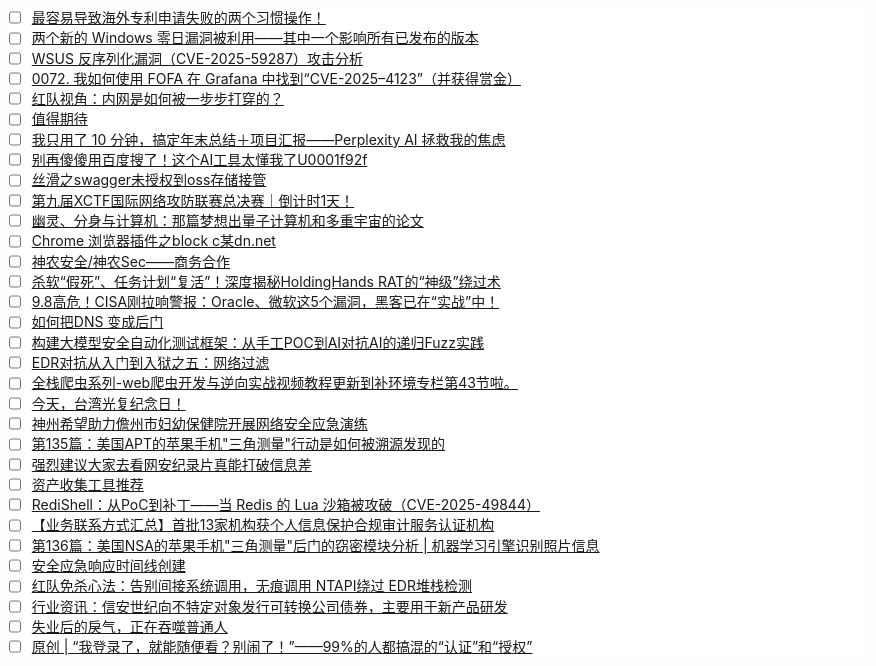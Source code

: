   - [ ] [最容易导致海外专利申请失败的两个习惯操作！](https://mp.weixin.qq.com/s?__biz=MzAxMjYyMzkwOA==&mid=2247533220&idx=1&sn=0890cbfa33f9f99074965cfd7f3a9a57)
  - [ ] [两个新的 Windows 零日漏洞被利用——其中一个影响所有已发布的版本](https://mp.weixin.qq.com/s?__biz=MzAxMjYyMzkwOA==&mid=2247533220&idx=2&sn=c336b60dd2ed407b56498467ed470569)
  - [ ] [WSUS 反序列化漏洞（CVE-2025-59287）攻击分析](https://mp.weixin.qq.com/s?__biz=MzAxMjYyMzkwOA==&mid=2247533220&idx=3&sn=2714cfad7e92c3bbae52bcfc36d43938)
  - [ ] [0072. 我如何使用 FOFA 在 Grafana 中找到“CVE-2025–4123”（并获得赏金）](https://mp.weixin.qq.com/s?__biz=MzA4NDQ5NTU0MA==&mid=2647691170&idx=1&sn=bc3ecd564c0bfce6e0c7dce48f5543f6)
  - [ ] [红队视角：内网是如何被一步步打穿的？](https://mp.weixin.qq.com/s?__biz=MzUyMTE0MDQ0OA==&mid=2247494248&idx=1&sn=4edb63566ac15f9b7117fbe226cddd96)
  - [ ] [值得期待](https://mp.weixin.qq.com/s?__biz=MzkzMjIwMDY4Nw==&mid=2247486275&idx=1&sn=e0b7d257adc0c5c88271cc037ee66fe7)
  - [ ] [我只用了 10 分钟，搞定年末总结＋项目汇报——Perplexity AI 拯救我的焦虑](https://mp.weixin.qq.com/s?__biz=Mzg2NzYzODMxMA==&mid=2247483794&idx=1&sn=69e61d6a8c0d373f00cefb8918d237c7)
  - [ ] [别再傻傻用百度搜了！这个AI工具太懂我了U0001f92f](https://mp.weixin.qq.com/s?__biz=Mzg2NzYzODMxMA==&mid=2247483794&idx=2&sn=d7ada4a493aa98332610fb58286e9b8a)
  - [ ] [丝滑之swagger未授权到oss存储接管](https://mp.weixin.qq.com/s?__biz=MzU0MTc2NTExNg==&mid=2247492940&idx=1&sn=688aca57ff11d9a802f45ef1fbdc46f7)
  - [ ] [第九届XCTF国际网络攻防联赛总决赛｜倒计时1天！](https://mp.weixin.qq.com/s?__biz=MjM5NDU3MjExNw==&mid=2247515863&idx=1&sn=ed33ebb29b8e011b9a0739ec406151c7)
  - [ ] [幽灵、分身与计算机：那篇梦想出量子计算机和多重宇宙的论文](https://mp.weixin.qq.com/s?__biz=MzAxNzYyNzMyNg==&mid=2664232767&idx=1&sn=76e42f58d9e4e678b9ece6253581dd8a)
  - [ ] [Chrome 浏览器插件之block c某dn.net](https://mp.weixin.qq.com/s?__biz=MzIzMjU1ODY2OA==&mid=2247484339&idx=1&sn=b7241e81cbea9a086cb9316cb938d370)
  - [ ] [神农安全/神农Sec——商务合作](https://mp.weixin.qq.com/s?__biz=Mzk0Mzc1MTI2Nw==&mid=2247498254&idx=1&sn=7a29a90710c42ea2223c37102a0adfcb)
  - [ ] [杀软“假死”、任务计划“复活”！深度揭秘HoldingHands RAT的“神级”绕过术](https://mp.weixin.qq.com/s?__biz=MzA4NTY4MjAyMQ==&mid=2447901527&idx=1&sn=f8df3fe7af910b904cd2ed29c20ddba6)
  - [ ] [9.8高危！CISA刚拉响警报：Oracle、微软这5个漏洞，黑客已在“实战”中！](https://mp.weixin.qq.com/s?__biz=Mzk1NzM4NzMyMw==&mid=2247485224&idx=1&sn=5cba3750f386e7140ca339d6d1cb2d12)
  - [ ] [如何把DNS 变成后门](https://mp.weixin.qq.com/s?__biz=Mzg4NzgyODEzNQ==&mid=2247489821&idx=1&sn=1d6e637c14fbfdfe07abf3347dd5a137)
  - [ ] [构建大模型安全自动化测试框架：从手工POC到AI对抗AI的递归Fuzz实践](https://mp.weixin.qq.com/s?__biz=MjM5NDUxMTI2NA==&mid=2247485180&idx=1&sn=08133c80d5eedcd15ca5437c6ca3b192)
  - [ ] [EDR对抗从入门到入狱之五：网络过滤](https://mp.weixin.qq.com/s?__biz=MzkzMDgyMTM1Ng==&mid=2247485099&idx=1&sn=0a2fa48e270254286ced49073be481ce)
  - [ ] [全栈爬虫系列-web爬虫开发与逆向实战视频教程更新到补环境专栏第43节啦。](https://mp.weixin.qq.com/s?__biz=MzkwOTE5MDY5NA==&mid=2247507904&idx=1&sn=6b038e1d50d4c8e0706e2fb72875c9ff)
  - [ ] [今天，台湾光复纪念日！](https://mp.weixin.qq.com/s?__biz=MzI1OTExNDY1NQ==&mid=2651622019&idx=1&sn=d5fe71a0ccb5beb838d987a9a6420fe4)
  - [ ] [神州希望助力儋州市妇幼保健院开展网络安全应急演练](https://mp.weixin.qq.com/s?__biz=MzA4Mzg1ODMwMg==&mid=2650726161&idx=1&sn=aa190ea73344e5405ab9feac9d566a42)
  - [ ] [第135篇：美国APT的苹果手机\"三角测量\"行动是如何被溯源发现的](https://mp.weixin.qq.com/s?__biz=MzU2MDQ0NzkyMw==&mid=2247484927&idx=1&sn=24a32f5b3730ddb7f3c4ecc22549ee48)
  - [ ] [强烈建议大家去看网安纪录片真能打破信息差](https://mp.weixin.qq.com/s?__biz=MzE5ODkzMzQxNQ==&mid=2247483823&idx=1&sn=dff831aa9a8c928b435ade2e83f0665e)
  - [ ] [资产收集工具推荐](https://mp.weixin.qq.com/s?__biz=MzkyNDU2MDk4NQ==&mid=2247484205&idx=1&sn=4f16bb3ed33ae7aed8ad13df1aa63a2b)
  - [ ] [RediShell：从PoC到补丁——当 Redis 的 Lua 沙箱被攻破（CVE-2025-49844）](https://mp.weixin.qq.com/s?__biz=MzkwMDcyMjQxOQ==&mid=2247484659&idx=1&sn=077ed29e41039c1f1bca85eed5522575)
  - [ ] [【业务联系方式汇总】首批13家机构获个人信息保护合规审计服务认证机构](https://mp.weixin.qq.com/s?__biz=Mzg4NzQ4MzA4Ng==&mid=2247486167&idx=1&sn=84671adea8fb3c2f3ca09ab6ab98258b)
  - [ ] [第136篇：美国NSA的苹果手机\"三角测量\"后门的窃密模块分析 | 机器学习引擎识别照片信息](https://mp.weixin.qq.com/s?__biz=MzkzMjI1NjI3Ng==&mid=2247487799&idx=1&sn=56e7121d80f57da9d10770dfe3a44e14)
  - [ ] [安全应急响应时间线创建](https://mp.weixin.qq.com/s?__biz=Mzg3OTE2MzM3OA==&mid=2247486633&idx=1&sn=b5849cdd36d5412a11717ff605258ea8)
  - [ ] [红队免杀心法：告别间接系统调用，无痕调用 NTAPI绕过 EDR堆栈检测](https://mp.weixin.qq.com/s?__biz=MzU0NDc0NTY3OQ==&mid=2247488746&idx=1&sn=177bb5ad85919f72ce717de7f3c55277)
  - [ ] [行业资讯：信安世纪向不特定对象发行可转换公司债券，主要用于新产品研发](https://mp.weixin.qq.com/s?__biz=MzUzNjkxODE5MA==&mid=2247494633&idx=1&sn=dbd3c09e52fc8f48378c0f6859ff19a4)
  - [ ] [失业后的戾气，正在吞噬普通人](https://mp.weixin.qq.com/s?__biz=MzkxNTY3MTE5MA==&mid=2247485567&idx=1&sn=a58f1ab6c45bb97e7e2d7423b220430b)
  - [ ] [原创 | “我登录了，就能随便看？别闹了！”——99%的人都搞混的“认证”和“授权”](https://mp.weixin.qq.com/s?__biz=MzU2NDY2OTU4Nw==&mid=2247524583&idx=1&sn=3508c003fcb880518ec639c54abb3976)